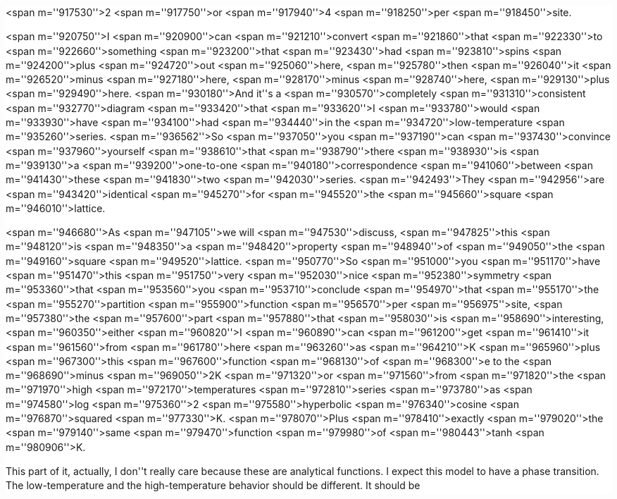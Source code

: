   <span m=''917530''>2</span> <span m=''917750''>or</span> <span m=''917940''>4</span>
  <span m=''918250''>per</span> <span m=''918450''>site.</span> </p><p><span m=''920750''>I</span>
  <span m=''920900''>can</span> <span m=''921210''>convert</span> <span m=''921860''>that</span>
  <span m=''922330''>to</span> <span m=''922660''>something</span> <span m=''923200''>that</span>
  <span m=''923430''>had</span> <span m=''923810''>spins</span> <span m=''924200''>plus</span>
  <span m=''924720''>out</span> <span m=''925060''>here,</span> <span m=''925780''>then</span>
  <span m=''926040''>it</span> <span m=''926520''>minus</span> <span m=''927180''>here,</span>
  <span m=''928170''>minus</span> <span m=''928740''>here,</span> <span m=''929130''>plus</span>
  <span m=''929490''>here.</span> <span m=''930180''>And it''s a</span> <span m=''930570''>completely</span>
  <span m=''931310''>consistent</span> <span m=''932770''>diagram</span> <span m=''933420''>that</span>
  <span m=''933620''>I</span> <span m=''933780''>would</span> <span m=''933930''>have</span>
  <span m=''934100''>had</span> <span m=''934440''>in the</span> <span m=''934720''>low-temperature</span>
  <span m=''935260''>series.</span> <span m=''936562''>So</span> <span m=''937050''>you</span>
  <span m=''937190''>can</span> <span m=''937430''>convince</span> <span m=''937960''>yourself</span>
  <span m=''938610''>that</span> <span m=''938790''>there</span> <span m=''938930''>is</span>
  <span m=''939130''>a</span> <span m=''939200''>one-to-one</span> <span m=''940180''>correspondence</span>
  <span m=''941060''>between</span> <span m=''941430''>these</span> <span m=''941830''>two</span>
  <span m=''942030''>series.</span> <span m=''942493''>They</span> <span m=''942956''>are</span>
  <span m=''943420''>identical</span> <span m=''945270''>for</span> <span m=''945520''>the</span>
  <span m=''945660''>square</span> <span m=''946010''>lattice.</span> </p><p><span
  m=''946680''>As</span> <span m=''947105''>we will</span> <span m=''947530''>discuss,</span>
  <span m=''947825''>this</span> <span m=''948120''>is</span> <span m=''948350''>a</span>
  <span m=''948420''>property</span> <span m=''948940''>of</span> <span m=''949050''>the</span>
  <span m=''949160''>square</span> <span m=''949520''>lattice.</span> <span m=''950770''>So</span>
  <span m=''951000''>you</span> <span m=''951170''>have</span> <span m=''951470''>this</span>
  <span m=''951750''>very</span> <span m=''952030''>nice</span> <span m=''952380''>symmetry</span>
  <span m=''953360''>that</span> <span m=''953560''>you</span> <span m=''953710''>conclude</span>
  <span m=''954970''>that</span> <span m=''955170''>the</span> <span m=''955270''>partition</span>
  <span m=''955900''>function</span> <span m=''956570''>per</span> <span m=''956975''>site,</span>
  <span m=''957380''>the</span> <span m=''957600''>part</span> <span m=''957880''>that</span>
  <span m=''958030''>is</span> <span m=''958690''>interesting,</span> <span m=''960350''>either</span>
  <span m=''960820''>I</span> <span m=''960890''>can</span> <span m=''961200''>get</span>
  <span m=''961410''>it</span> <span m=''961560''>from</span> <span m=''961780''>here</span>
  <span m=''963260''>as</span> <span m=''964210''>K</span> <span m=''965960''>plus</span>
  <span m=''967300''>this</span> <span m=''967600''>function</span> <span m=''968130''>of</span>
  <span m=''968300''>e to the</span> <span m=''968690''>minus</span> <span m=''969050''>2K</span>
  <span m=''971320''>or</span> <span m=''971560''>from</span> <span m=''971820''>the</span>
  <span m=''971970''>high</span> <span m=''972170''>temperatures</span> <span m=''972810''>series</span>
  <span m=''973780''>as</span> <span m=''974580''>log</span> <span m=''975360''>2</span>
  <span m=''975580''>hyperbolic</span> <span m=''976340''>cosine</span> <span m=''976870''>squared</span>
  <span m=''977330''>K.</span> <span m=''978070''>Plus</span> <span m=''978410''>exactly</span>
  <span m=''979020''>the</span> <span m=''979140''>same</span> <span m=''979470''>function</span>
  <span m=''979980''>of</span> <span m=''980443''>tanh</span> <span m=''980906''>K.</span>
  </p><p><span m=''985630''>This</span> <span m=''986050''>part</span> <span m=''986400''>of</span>
  <span m=''986550''>it,</span> <span m=''986720''>actually,</span> <span m=''987160''>I</span>
  <span m=''987300''>don''t</span> <span m=''987620''>really</span> <span m=''987920''>care</span>
  <span m=''988280''>because</span> <span m=''988630''>these</span> <span m=''988870''>are</span>
  <span m=''989140''>analytical</span> <span m=''989890''>functions.</span> <span
  m=''991870''>I</span> <span m=''992030''>expect</span> <span m=''992600''>this</span>
  <span m=''992870''>model</span> <span m=''993320''>to</span> <span m=''993440''>have</span>
  <span m=''993630''>a</span> <span m=''993710''>phase</span> <span m=''994050''>transition.</span>
  <span m=''994435''>The</span> <span m=''994820''>low-temperature</span> <span m=''995810''>and</span>
  <span m=''995940''>the</span> <span m=''996020''>high-temperature</span> <span m=''996760''>behavior</span>
  <span m=''997300''>should</span> <span m=''997550''>be</span> <span m=''997670''>different.</span>
  <span m=''998030''>It</span> <span m=''998750''>should</span> <span m=''998980''>be</span>